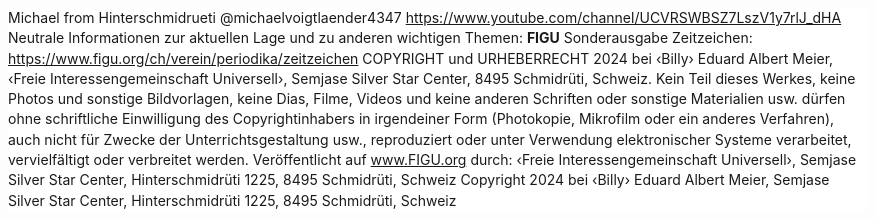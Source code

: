 Michael from Hinterschmidrueti @michaelvoigtlaender4347 https://www.youtube.com/channel/UCVRSWBSZ7LszV1y7rlJ_dHA Neutrale Informationen zur aktuellen Lage und zu anderen wichtigen Themen:
**FIGU**
Sonderausgabe Zeitzeichen: https://www.figu.org/ch/verein/periodika/zeitzeichen COPYRIGHT und URHEBERRECHT 2024 bei ‹Billy› Eduard Albert Meier, ‹Freie Interessengemeinschaft Universell›, Semjase Silver Star Center, 8495 Schmidrüti, Schweiz. Kein Teil dieses Werkes, keine Photos und sonstige Bildvorlagen, keine Dias, Filme, Videos und keine anderen Schriften oder sonstige Materialien usw. dürfen ohne schriftliche Einwilligung des Copyrightinhabers in irgendeiner Form (Photokopie, Mikrofilm oder ein anderes Verfahren), auch nicht für Zwecke der Unterrichtsgestaltung usw., reproduziert oder unter Verwendung elektronischer Systeme verarbeitet, vervielfältigt oder verbreitet werden. Veröffentlicht auf www.FIGU.org durch: ‹Freie Interessengemeinschaft Universell›, Semjase Silver Star Center, Hinterschmidrüti 1225, 8495 Schmidrüti, Schweiz Copyright 2024 bei ‹Billy› Eduard Albert Meier, Semjase Silver Star Center, Hinterschmidrüti 1225, 8495 Schmidrüti, Schweiz